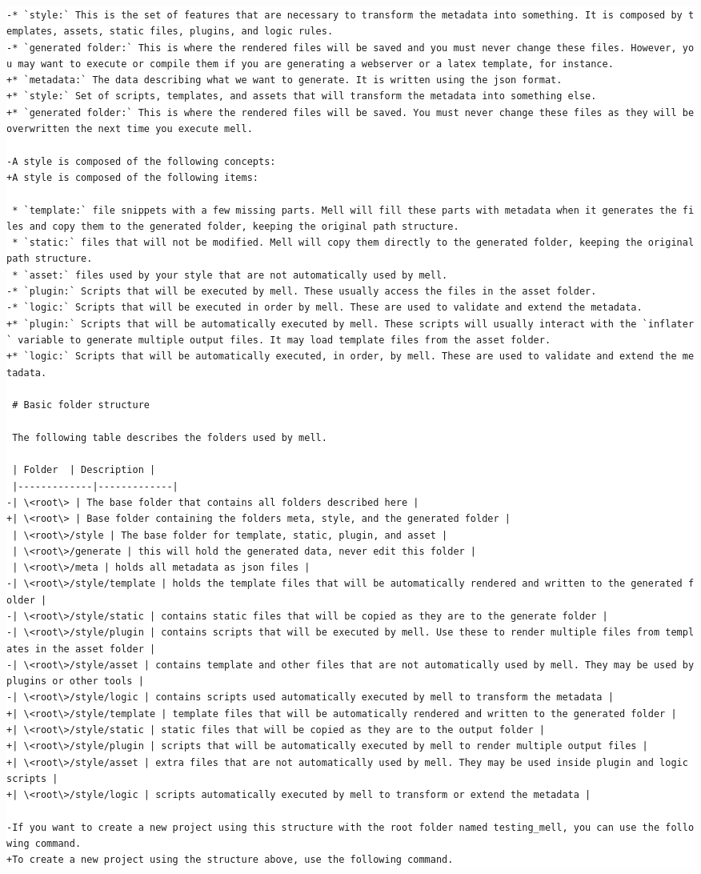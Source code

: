 ```
-* `style:` This is the set of features that are necessary to transform the metadata into something. It is composed by templates, assets, static files, plugins, and logic rules.
-* `generated folder:` This is where the rendered files will be saved and you must never change these files. However, you may want to execute or compile them if you are generating a webserver or a latex template, for instance. 
+* `metadata:` The data describing what we want to generate. It is written using the json format.
+* `style:` Set of scripts, templates, and assets that will transform the metadata into something else.
+* `generated folder:` This is where the rendered files will be saved. You must never change these files as they will be overwritten the next time you execute mell. 
 
-A style is composed of the following concepts:
+A style is composed of the following items:
 
 * `template:` file snippets with a few missing parts. Mell will fill these parts with metadata when it generates the files and copy them to the generated folder, keeping the original path structure.
 * `static:` files that will not be modified. Mell will copy them directly to the generated folder, keeping the original path structure.
 * `asset:` files used by your style that are not automatically used by mell.
-* `plugin:` Scripts that will be executed by mell. These usually access the files in the asset folder.
-* `logic:` Scripts that will be executed in order by mell. These are used to validate and extend the metadata.
+* `plugin:` Scripts that will be automatically executed by mell. These scripts will usually interact with the `inflater` variable to generate multiple output files. It may load template files from the asset folder.
+* `logic:` Scripts that will be automatically executed, in order, by mell. These are used to validate and extend the metadata.
 
 # Basic folder structure
 
 The following table describes the folders used by mell.
 
 | Folder  | Description | 
 |-------------|-------------|
-| \<root\> | The base folder that contains all folders described here |
+| \<root\> | Base folder containing the folders meta, style, and the generated folder |
 | \<root\>/style | The base folder for template, static, plugin, and asset |
 | \<root\>/generate | this will hold the generated data, never edit this folder |
 | \<root\>/meta | holds all metadata as json files |
-| \<root\>/style/template | holds the template files that will be automatically rendered and written to the generated folder |
-| \<root\>/style/static | contains static files that will be copied as they are to the generate folder |
-| \<root\>/style/plugin | contains scripts that will be executed by mell. Use these to render multiple files from templates in the asset folder |
-| \<root\>/style/asset | contains template and other files that are not automatically used by mell. They may be used by plugins or other tools |
-| \<root\>/style/logic | contains scripts used automatically executed by mell to transform the metadata |
+| \<root\>/style/template | template files that will be automatically rendered and written to the generated folder |
+| \<root\>/style/static | static files that will be copied as they are to the output folder |
+| \<root\>/style/plugin | scripts that will be automatically executed by mell to render multiple output files |
+| \<root\>/style/asset | extra files that are not automatically used by mell. They may be used inside plugin and logic scripts |
+| \<root\>/style/logic | scripts automatically executed by mell to transform or extend the metadata |
 
-If you want to create a new project using this structure with the root folder named testing_mell, you can use the following command.
+To create a new project using the structure above, use the following command.
```